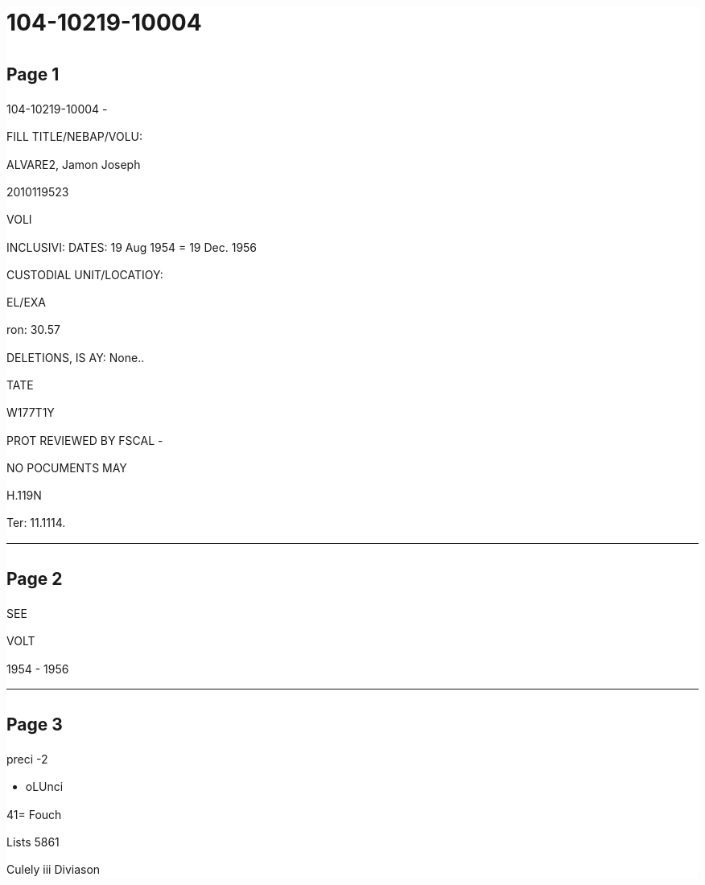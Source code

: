 # 104-10219-10004

## Page 1

104-10219-10004 -

FILL TITLE/NEBAP/VOLU:

ALVARE2, Jamon Joseph

2010119523

VOLI

INCLUSIVI: DATES: 19 Aug 1954 = 19 Dec. 1956

CUSTODIAL UNIT/LOCATIOY:

EL/EXA

ron: 30.57

DELETIONS, IS AY: None..

TATE

W177T1Y

PROT REVIEWED BY FSCAL -

NO POCUMENTS MAY

H.119N

Ter: 11.1114.

---

## Page 2

SEE

VOLT

1954 - 1956

---

## Page 3

preci -2

* oLUnci

41= Fouch

Lists 5861

Culely iii Diviason
